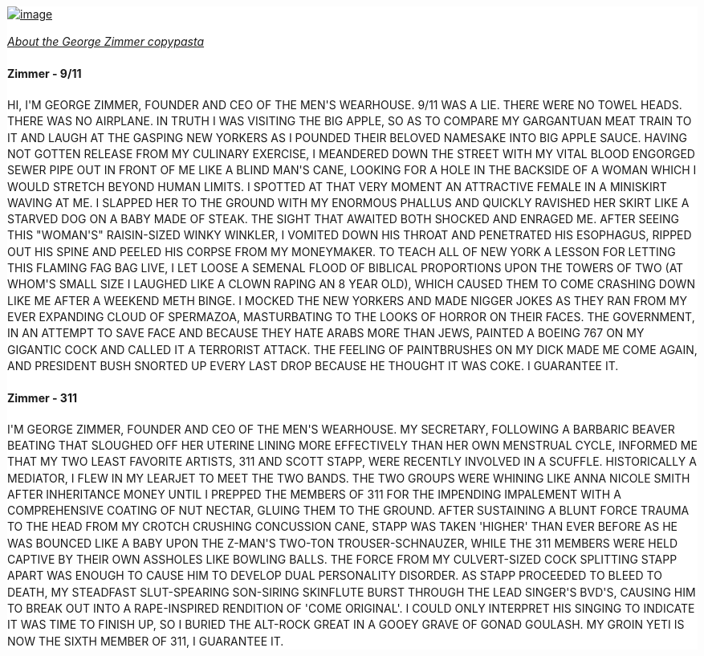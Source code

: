 [![image](index.html_files/100px-George_Zimmer.jpg)](http://etherchan.org/wiki/index.php/Image:George_Zimmer.jpg)

*[About the George Zimmer
copypasta](http://etherchan.org/wiki/index.php/George_Zimmer "George Zimmer")*

#### Zimmer - 9/11

HI, I'M GEORGE ZIMMER, FOUNDER AND CEO OF THE MEN'S WEARHOUSE. 9/11 WAS
A LIE. THERE WERE NO TOWEL HEADS. THERE WAS NO AIRPLANE. IN TRUTH I WAS
VISITING THE BIG APPLE, SO AS TO COMPARE MY GARGANTUAN MEAT TRAIN TO IT
AND LAUGH AT THE GASPING NEW YORKERS AS I POUNDED THEIR BELOVED NAMESAKE
INTO BIG APPLE SAUCE. HAVING NOT GOTTEN RELEASE FROM MY CULINARY
EXERCISE, I MEANDERED DOWN THE STREET WITH MY VITAL BLOOD ENGORGED SEWER
PIPE OUT IN FRONT OF ME LIKE A BLIND MAN'S CANE, LOOKING FOR A HOLE IN
THE BACKSIDE OF A WOMAN WHICH I WOULD STRETCH BEYOND HUMAN LIMITS. I
SPOTTED AT THAT VERY MOMENT AN ATTRACTIVE FEMALE IN A MINISKIRT WAVING
AT ME. I SLAPPED HER TO THE GROUND WITH MY ENORMOUS PHALLUS AND QUICKLY
RAVISHED HER SKIRT LIKE A STARVED DOG ON A BABY MADE OF STEAK. THE SIGHT
THAT AWAITED BOTH SHOCKED AND ENRAGED ME. AFTER SEEING THIS "WOMAN'S"
RAISIN-SIZED WINKY WINKLER, I VOMITED DOWN HIS THROAT AND PENETRATED HIS
ESOPHAGUS, RIPPED OUT HIS SPINE AND PEELED HIS CORPSE FROM MY
MONEYMAKER. TO TEACH ALL OF NEW YORK A LESSON FOR LETTING THIS FLAMING
FAG BAG LIVE, I LET LOOSE A SEMENAL FLOOD OF BIBLICAL PROPORTIONS UPON
THE TOWERS OF TWO (AT WHOM'S SMALL SIZE I LAUGHED LIKE A CLOWN RAPING AN
8 YEAR OLD), WHICH CAUSED THEM TO COME CRASHING DOWN LIKE ME AFTER A
WEEKEND METH BINGE. I MOCKED THE NEW YORKERS AND MADE NIGGER JOKES AS
THEY RAN FROM MY EVER EXPANDING CLOUD OF SPERMAZOA, MASTURBATING TO THE
LOOKS OF HORROR ON THEIR FACES. THE GOVERNMENT, IN AN ATTEMPT TO SAVE
FACE AND BECAUSE THEY HATE ARABS MORE THAN JEWS, PAINTED A BOEING 767 ON
MY GIGANTIC COCK AND CALLED IT A TERRORIST ATTACK. THE FEELING OF
PAINTBRUSHES ON MY DICK MADE ME COME AGAIN, AND PRESIDENT BUSH SNORTED
UP EVERY LAST DROP BECAUSE HE THOUGHT IT WAS COKE. I GUARANTEE IT.

#### Zimmer - 311

I'M GEORGE ZIMMER, FOUNDER AND CEO OF THE MEN'S WEARHOUSE. MY SECRETARY,
FOLLOWING A BARBARIC BEAVER BEATING THAT SLOUGHED OFF HER UTERINE LINING
MORE EFFECTIVELY THAN HER OWN MENSTRUAL CYCLE, INFORMED ME THAT MY TWO
LEAST FAVORITE ARTISTS, 311 AND SCOTT STAPP, WERE RECENTLY INVOLVED IN A
SCUFFLE. HISTORICALLY A MEDIATOR, I FLEW IN MY LEARJET TO MEET THE TWO
BANDS. THE TWO GROUPS WERE WHINING LIKE ANNA NICOLE SMITH AFTER
INHERITANCE MONEY UNTIL I PREPPED THE MEMBERS OF 311 FOR THE IMPENDING
IMPALEMENT WITH A COMPREHENSIVE COATING OF NUT NECTAR, GLUING THEM TO
THE GROUND. AFTER SUSTAINING A BLUNT FORCE TRAUMA TO THE HEAD FROM MY
CROTCH CRUSHING CONCUSSION CANE, STAPP WAS TAKEN 'HIGHER' THAN EVER
BEFORE AS HE WAS BOUNCED LIKE A BABY UPON THE Z-MAN'S TWO-TON
TROUSER-SCHNAUZER, WHILE THE 311 MEMBERS WERE HELD CAPTIVE BY THEIR OWN
ASSHOLES LIKE BOWLING BALLS. THE FORCE FROM MY CULVERT-SIZED COCK
SPLITTING STAPP APART WAS ENOUGH TO CAUSE HIM TO DEVELOP DUAL
PERSONALITY DISORDER. AS STAPP PROCEEDED TO BLEED TO DEATH, MY STEADFAST
SLUT-SPEARING SON-SIRING SKINFLUTE BURST THROUGH THE LEAD SINGER'S
BVD'S, CAUSING HIM TO BREAK OUT INTO A RAPE-INSPIRED RENDITION OF 'COME
ORIGINAL'. I COULD ONLY INTERPRET HIS SINGING TO INDICATE IT WAS TIME TO
FINISH UP, SO I BURIED THE ALT-ROCK GREAT IN A GOOEY GRAVE OF GONAD
GOULASH. MY GROIN YETI IS NOW THE SIXTH MEMBER OF 311, I GUARANTEE IT.
